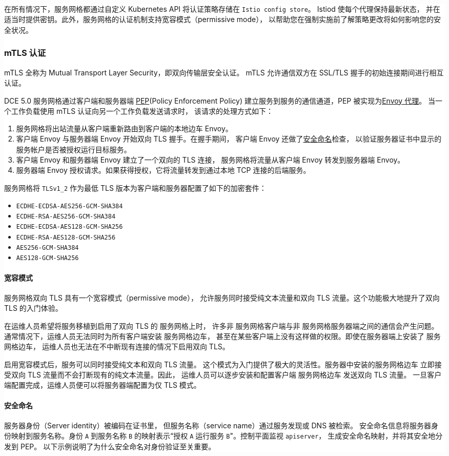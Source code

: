 在所有情况下，服务网格都通过自定义 Kubernetes API 将认证策略存储在 `Istio config store`。
Istiod 使每个代理保持最新状态，
并在适当时提供密钥。此外，服务网格的认证机制支持宽容模式（permissive mode），
以帮助您在强制实施前了解策略更改将如何影响您的安全状况。

### mTLS 认证

mTLS 全称为 Mutual Transport Layer Security，即双向传输层安全认证。
mTLS 允许通信双方在 SSL/TLS 握手的初始连接期间进行相互认证。

DCE 5.0 服务网格通过客户端和服务器端
[PEP](https://www.jerichosystems.com/technology/glossaryterms/policy_enforcement_point.html)(Policy Enforcement Policy)
建立服务到服务的通信通道，PEP 被实现为[Envoy 代理](https://www.envoyproxy.io/)。
当一个工作负载使用 mTLS 认证向另一个工作负载发送请求时，
该请求的处理方式如下：

1. 服务网格将出站流量从客户端重新路由到客户端的本地边车 Envoy。
1. 客户端 Envoy 与服务器端 Envoy 开始双向 TLS 握手。在握手期间，
   客户端 Envoy 还做了[安全命名](#_5)检查，
   以验证服务器证书中显示的服务帐户是否被授权运行目标服务。
1. 客户端 Envoy 和服务器端 Envoy 建立了一个双向的 TLS 连接，
   服务网格将流量从客户端 Envoy 转发到服务器端 Envoy。
1. 服务器端 Envoy 授权请求。如果获得授权，它将流量转发到通过本地 TCP 连接的后端服务。

服务网格将 `TLSv1_2` 作为最低 TLS 版本为客户端和服务器配置了如下的加密套件：

- `ECDHE-ECDSA-AES256-GCM-SHA384`
- `ECDHE-RSA-AES256-GCM-SHA384`
- `ECDHE-ECDSA-AES128-GCM-SHA256`
- `ECDHE-RSA-AES128-GCM-SHA256`
- `AES256-GCM-SHA384`
- `AES128-GCM-SHA256`

#### 宽容模式

服务网格双向 TLS 具有一个宽容模式（permissive mode），
允许服务同时接受纯文本流量和双向 TLS 流量。这个功能极大地提升了双向 TLS 的入门体验。

在运维人员希望将服务移植到启用了双向 TLS 的 服务网格上时，
许多非 服务网格客户端与非 服务网格服务器端之间的通信会产生问题。
通常情况下，运维人员无法同时为所有客户端安装 服务网格边车，
甚至在某些客户端上没有这样做的权限。即使在服务器端上安装了 服务网格边车，
运维人员也无法在不中断现有连接的情况下启用双向 TLS。

启用宽容模式后，服务可以同时接受纯文本和双向 TLS 流量。
这个模式为入门提供了极大的灵活性。服务器中安装的服务网格边车
立即接受双向 TLS 流量而不会打断现有的纯文本流量。因此，
运维人员可以逐步安装和配置客户端 服务网格边车 发送双向 TLS 流量。
一旦客户端配置完成，运维人员便可以将服务器端配置为仅 TLS 模式。

#### 安全命名

服务器身份（Server identity）被编码在证书里，
但服务名称（service name）通过服务发现或 DNS 被检索。
安全命名信息将服务器身份映射到服务名称。身份 `A` 到服务名称 `B`
的映射表示“授权 `A` 运行服务 `B`"。控制平面监视 `apiserver`，
生成安全命名映射，并将其安全地分发到 PEP。
以下示例说明了为什么安全命名对身份验证至关重要。
